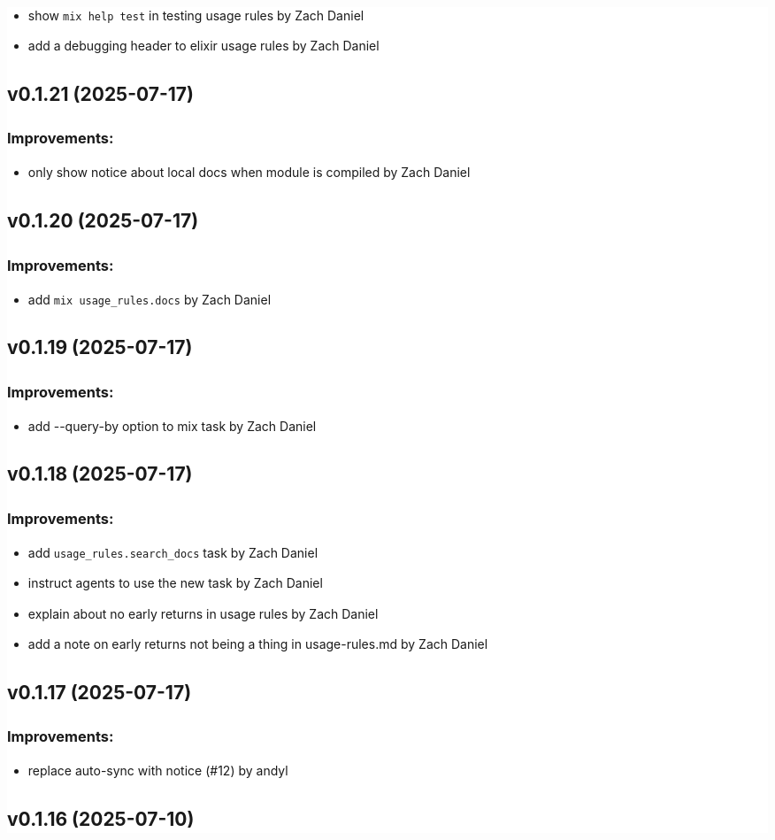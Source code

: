 * show `mix help test` in testing usage rules by Zach Daniel

* add a debugging header to elixir usage rules by Zach Daniel

## v0.1.21 (2025-07-17)




### Improvements:

* only show notice about local docs when module is compiled by Zach Daniel

## v0.1.20 (2025-07-17)




### Improvements:

* add `mix usage_rules.docs` by Zach Daniel

## v0.1.19 (2025-07-17)




### Improvements:

* add --query-by option to mix task by Zach Daniel

## v0.1.18 (2025-07-17)




### Improvements:

* add `usage_rules.search_docs` task by Zach Daniel

* instruct agents to use the new task by Zach Daniel

* explain about no early returns in usage rules by Zach Daniel

* add a note on early returns not being a thing in usage-rules.md by Zach Daniel

## v0.1.17 (2025-07-17)




### Improvements:

* replace auto-sync with notice (#12) by andyl

## v0.1.16 (2025-07-10)
